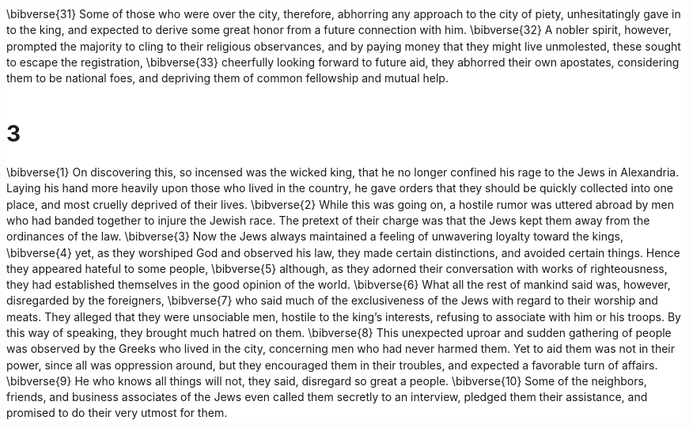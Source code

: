 \bibverse{31} Some of those who were over the city, therefore, abhorring any approach to the city of piety, unhesitatingly gave in to the king, and expected to derive some great honor from a future connection with him. \bibverse{32} A nobler spirit, however, prompted the majority to cling to their religious observances, and by paying money that they might live unmolested, these sought to escape the registration, \bibverse{33} cheerfully looking forward to future aid, they abhorred their own apostates, considering them to be national foes, and depriving them of common fellowship and mutual help. 

# 3 
\bibverse{1} On discovering this, so incensed was the wicked king, that he no longer confined his rage to the Jews in Alexandria. Laying his hand more heavily upon those who lived in the country, he gave orders that they should be quickly collected into one place, and most cruelly deprived of their lives. \bibverse{2} While this was going on, a hostile rumor was uttered abroad by men who had banded together to injure the Jewish race. The pretext of their charge was that the Jews kept them away from the ordinances of the law. \bibverse{3} Now the Jews always maintained a feeling of unwavering loyalty toward the kings, \bibverse{4} yet, as they worshiped God and observed his law, they made certain distinctions, and avoided certain things. Hence they appeared hateful to some people, \bibverse{5} although, as they adorned their conversation with works of righteousness, they had established themselves in the good opinion of the world. \bibverse{6} What all the rest of mankind said was, however, disregarded by the foreigners, \bibverse{7} who said much of the exclusiveness of the Jews with regard to their worship and meats. They alleged that they were unsociable men, hostile to the king’s interests, refusing to associate with him or his troops. By this way of speaking, they brought much hatred on them. \bibverse{8} This unexpected uproar and sudden gathering of people was observed by the Greeks who lived in the city, concerning men who had never harmed them. Yet to aid them was not in their power, since all was oppression around, but they encouraged them in their troubles, and expected a favorable turn of affairs. \bibverse{9} He who knows all things will not, they said, disregard so great a people. \bibverse{10} Some of the neighbors, friends, and business associates of the Jews even called them secretly to an interview, pledged them their assistance, and promised to do their very utmost for them. 
